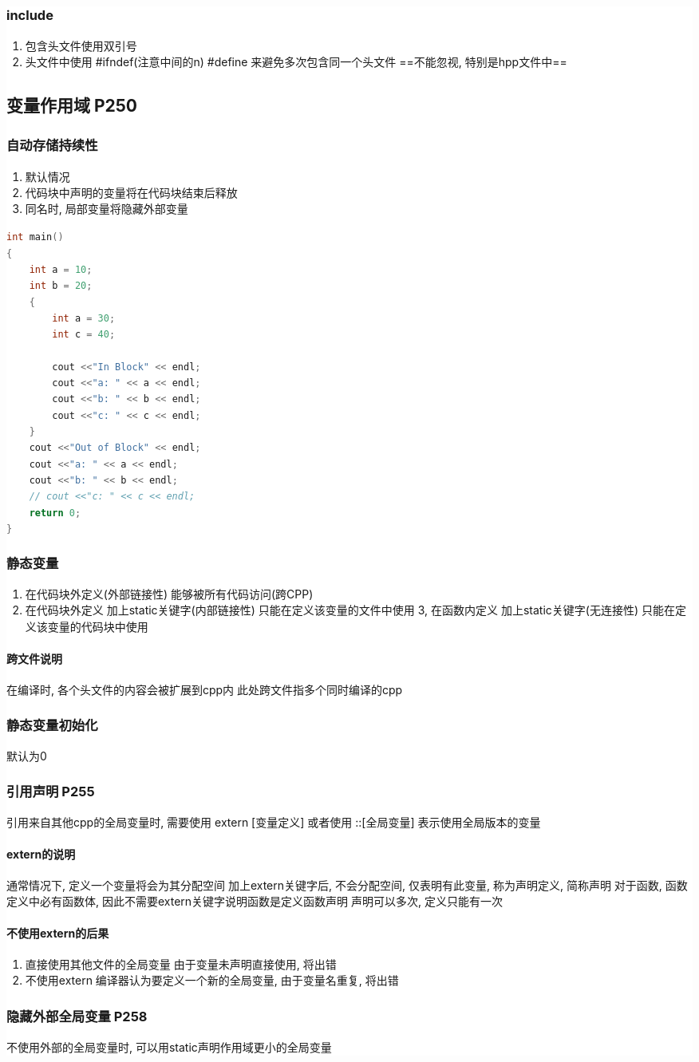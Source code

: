 ### include
1. 包含头文件使用双引号
2. 头文件中使用 #ifndef(注意中间的n) #define 来避免多次包含同一个头文件
==不能忽视, 特别是hpp文件中==
## 变量作用域 P250
### 自动存储持续性
1. 默认情况
2. 代码块中声明的变量将在代码块结束后释放
3. 同名时, 局部变量将隐藏外部变量
``` cpp
int main()
{
    int a = 10;
    int b = 20;
    {
        int a = 30;
        int c = 40;

		cout <<"In Block" << endl;
        cout <<"a: " << a << endl;
		cout <<"b: " << b << endl;
		cout <<"c: " << c << endl;
	}
	cout <<"Out of Block" << endl;
	cout <<"a: " << a << endl;
	cout <<"b: " << b << endl;
	// cout <<"c: " << c << endl;
    return 0;
}
```
### 静态变量
1. 在代码块外定义(外部链接性)
能够被所有代码访问(跨CPP)
2. 在代码块外定义 加上static关键字(内部链接性)
只能在定义该变量的文件中使用
3, 在函数内定义 加上static关键字(无连接性)
只能在定义该变量的代码块中使用
#### 跨文件说明
在编译时, 各个头文件的内容会被扩展到cpp内
此处跨文件指多个同时编译的cpp
### 静态变量初始化
默认为0
### 引用声明 P255
引用来自其他cpp的全局变量时, 需要使用 extern [变量定义]
或者使用 ::[全局变量] 表示使用全局版本的变量
#### extern的说明
通常情况下, 定义一个变量将会为其分配空间
加上extern关键字后, 不会分配空间, 仅表明有此变量, 称为声明定义, 简称声明
对于函数, 函数定义中必有函数体, 因此不需要extern关键字说明函数是定义函数声明
声明可以多次, 定义只能有一次
#### 不使用extern的后果 
1. 直接使用其他文件的全局变量
由于变量未声明直接使用, 将出错
2. 不使用extern
编译器认为要定义一个新的全局变量, 由于变量名重复, 将出错
### 隐藏外部全局变量 P258
不使用外部的全局变量时, 可以用static声明作用域更小的全局变量